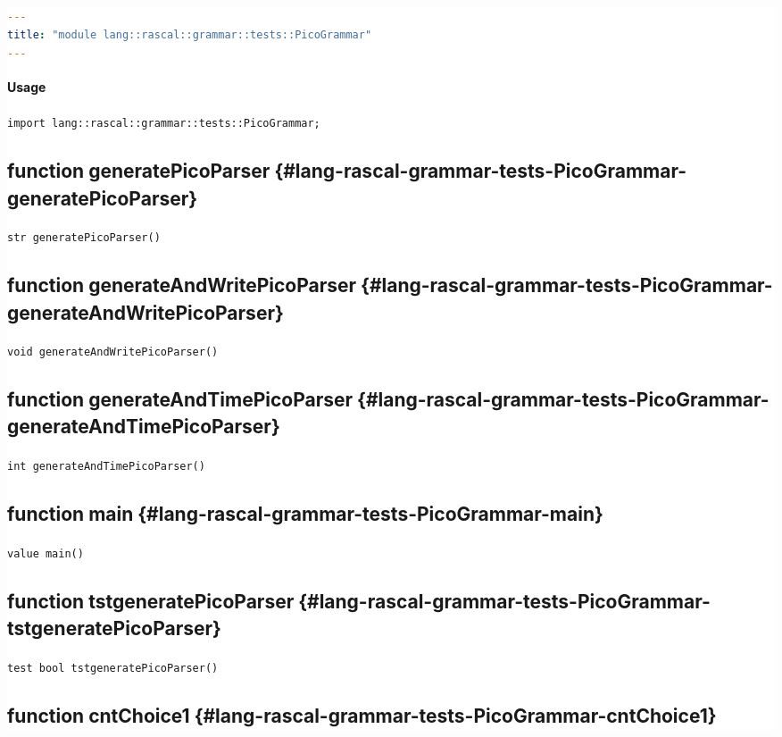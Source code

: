 ```yaml
---
title: "module lang::rascal::grammar::tests::PicoGrammar"
---
```


#### Usage

`import lang::rascal::grammar::tests::PicoGrammar;`


## function generatePicoParser {#lang-rascal-grammar-tests-PicoGrammar-generatePicoParser}

```rascal
str generatePicoParser()

```

## function generateAndWritePicoParser {#lang-rascal-grammar-tests-PicoGrammar-generateAndWritePicoParser}

```rascal
void generateAndWritePicoParser()

```

## function generateAndTimePicoParser {#lang-rascal-grammar-tests-PicoGrammar-generateAndTimePicoParser}

```rascal
int generateAndTimePicoParser()

```

## function main {#lang-rascal-grammar-tests-PicoGrammar-main}

```rascal
value main()

```

## function tstgeneratePicoParser {#lang-rascal-grammar-tests-PicoGrammar-tstgeneratePicoParser}

```rascal
test bool tstgeneratePicoParser()

```

## function cntChoice1 {#lang-rascal-grammar-tests-PicoGrammar-cntChoice1}
